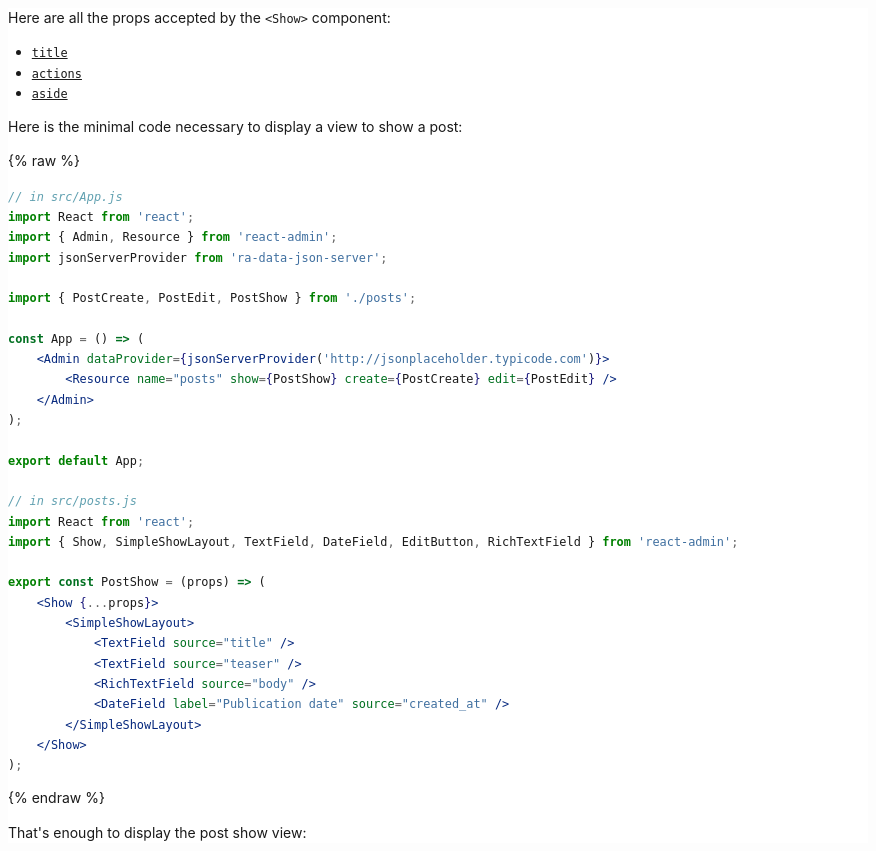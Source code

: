Here are all the props accepted by the `<Show>` component:

* [`title`](#page-title)
* [`actions`](#actions)
* [`aside`](#aside-component)

Here is the minimal code necessary to display a view to show a post:

{% raw %}
```jsx
// in src/App.js
import React from 'react';
import { Admin, Resource } from 'react-admin';
import jsonServerProvider from 'ra-data-json-server';

import { PostCreate, PostEdit, PostShow } from './posts';

const App = () => (
    <Admin dataProvider={jsonServerProvider('http://jsonplaceholder.typicode.com')}>
        <Resource name="posts" show={PostShow} create={PostCreate} edit={PostEdit} />
    </Admin>
);

export default App;

// in src/posts.js
import React from 'react';
import { Show, SimpleShowLayout, TextField, DateField, EditButton, RichTextField } from 'react-admin';

export const PostShow = (props) => (
    <Show {...props}>
        <SimpleShowLayout>
            <TextField source="title" />
            <TextField source="teaser" />
            <RichTextField source="body" />
            <DateField label="Publication date" source="created_at" />
        </SimpleShowLayout>
    </Show>
);
```
{% endraw %}

That's enough to display the post show view:
